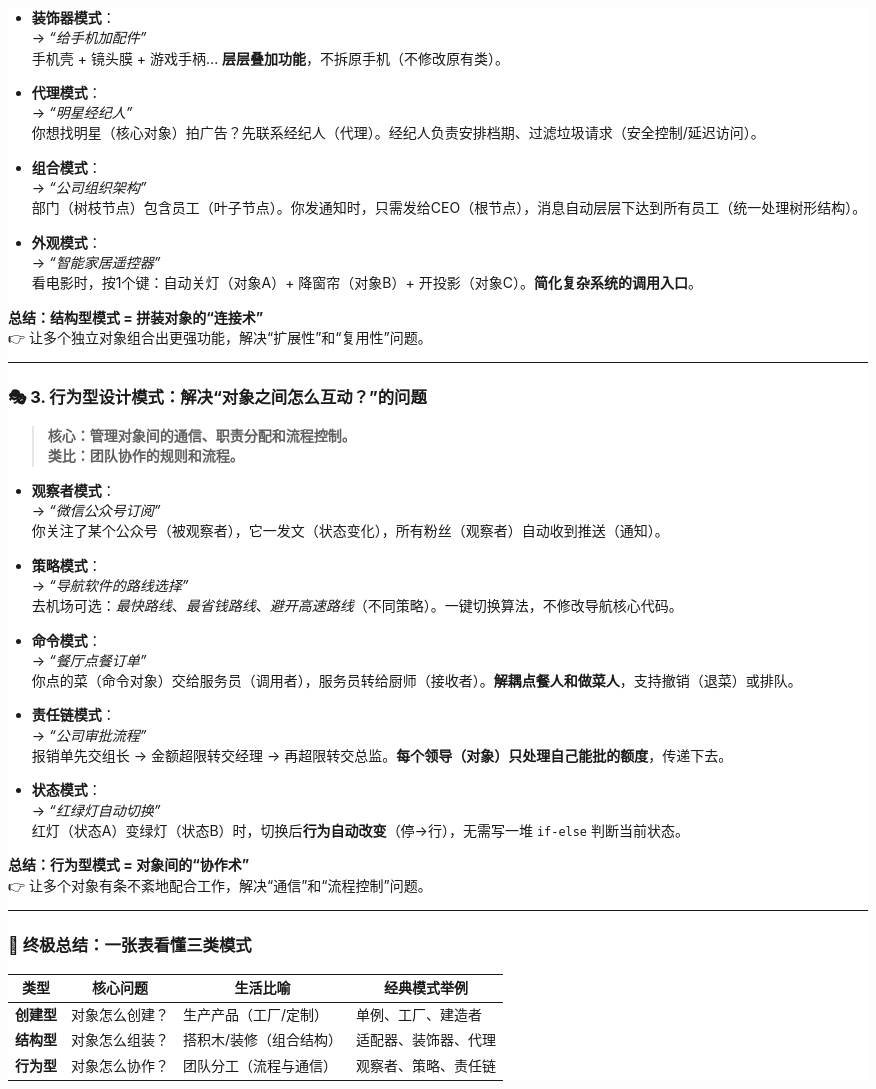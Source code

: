 - **装饰器模式**：  
  → *“给手机加配件”*  
  手机壳 + 镜头膜 + 游戏手柄... **层层叠加功能**，不拆原手机（不修改原有类）。

- **代理模式**：  
  → *“明星经纪人”*  
  你想找明星（核心对象）拍广告？先联系经纪人（代理）。经纪人负责安排档期、过滤垃圾请求（安全控制/延迟访问）。

- **组合模式**：  
  → *“公司组织架构”*  
  部门（树枝节点）包含员工（叶子节点）。你发通知时，只需发给CEO（根节点），消息自动层层下达到所有员工（统一处理树形结构）。

- **外观模式**：  
  → *“智能家居遥控器”*  
  看电影时，按1个键：自动关灯（对象A）+ 降窗帘（对象B）+ 开投影（对象C）。**简化复杂系统的调用入口**。

**总结：结构型模式 = 拼装对象的“连接术”**  
👉 让多个独立对象组合出更强功能，解决“扩展性”和“复用性”问题。

---

### 🎭 **3. 行为型设计模式：解决“对象之间怎么互动？”的问题**

> **核心：管理对象间的通信、职责分配和流程控制。**  
> **类比：团队协作的规则和流程。**

- **观察者模式**：  
  → *“微信公众号订阅”*  
  你关注了某个公众号（被观察者），它一发文（状态变化），所有粉丝（观察者）自动收到推送（通知）。

- **策略模式**：  
  → *“导航软件的路线选择”*  
  去机场可选：*最快路线*、*最省钱路线*、*避开高速路线*（不同策略）。一键切换算法，不修改导航核心代码。

- **命令模式**：  
  → *“餐厅点餐订单”*  
  你点的菜（命令对象）交给服务员（调用者），服务员转给厨师（接收者）。**解耦点餐人和做菜人**，支持撤销（退菜）或排队。

- **责任链模式**：  
  → *“公司审批流程”*  
  报销单先交组长 → 金额超限转交经理 → 再超限转交总监。**每个领导（对象）只处理自己能批的额度**，传递下去。

- **状态模式**：  
  → *“红绿灯自动切换”*  
  红灯（状态A）变绿灯（状态B）时，切换后**行为自动改变**（停→行），无需写一堆 `if-else` 判断当前状态。

**总结：行为型模式 = 对象间的“协作术”**  
👉 让多个对象有条不紊地配合工作，解决“通信”和“流程控制”问题。

---

### 🧠 **终极总结：一张表看懂三类模式**

| **类型**  | **核心问题** | **生活比喻**     | **经典模式举例** |
| ------- | -------- | ------------ | ---------- |
| **创建型** | 对象怎么创建？  | 生产产品（工厂/定制）  | 单例、工厂、建造者  |
| **结构型** | 对象怎么组装？  | 搭积木/装修（组合结构） | 适配器、装饰器、代理 |
| **行为型** | 对象怎么协作？  | 团队分工（流程与通信）  | 观察者、策略、责任链 |
